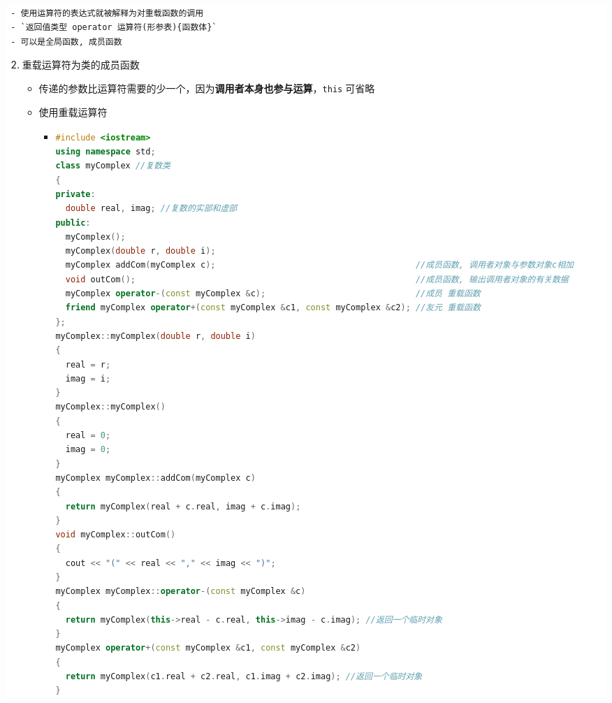      - 使用运算符的表达式就被解释为对重载函数的调用
     - `返回值类型 operator 运算符(形参表){函数体}`
     - 可以是全局函数, 成员函数

   

2. 重载运算符为类的成员函数

   - 传递的参数比运算符需要的少一个，因为**调用者本身也参与运算**，`this` 可省略

   - 使用重载运算符

     - ```C++
       #include <iostream>
       using namespace std;
       class myComplex //复数类
       {
       private:
         double real, imag; //复数的实部和虚部
       public:
         myComplex();
         myComplex(double r, double i);
         myComplex addCom(myComplex c);                                        //成员函数, 调用者对象与参数对象c相加
         void outCom();                                                        //成员函数, 输出调用者对象的有关数据
         myComplex operator-(const myComplex &c);                              //成员 重载函数
         friend myComplex operator+(const myComplex &c1, const myComplex &c2); //友元 重载函数
       };
       myComplex::myComplex(double r, double i)
       {
         real = r;
         imag = i;
       }
       myComplex::myComplex()
       {
         real = 0;
         imag = 0;
       }
       myComplex myComplex::addCom(myComplex c)
       {
         return myComplex(real + c.real, imag + c.imag);
       }
       void myComplex::outCom()
       {
         cout << "(" << real << "," << imag << ")";
       }
       myComplex myComplex::operator-(const myComplex &c)
       {
         return myComplex(this->real - c.real, this->imag - c.imag); //返回一个临时对象
       }
       myComplex operator+(const myComplex &c1, const myComplex &c2)
       {
         return myComplex(c1.real + c2.real, c1.imag + c2.imag); //返回一个临时对象
       }
       
